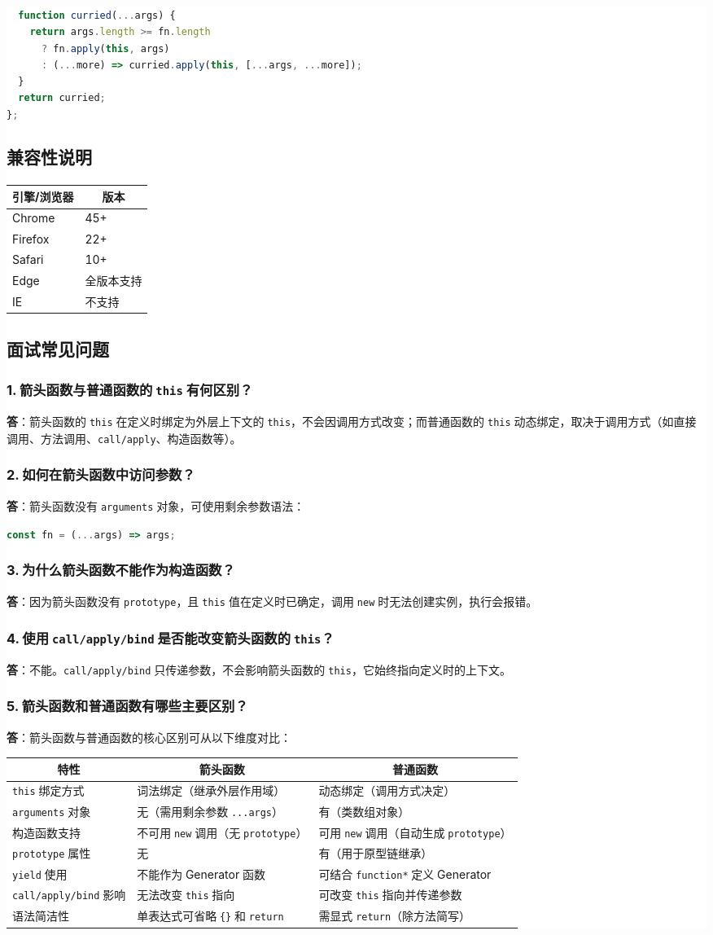 ```javascript
  function curried(...args) {
    return args.length >= fn.length
      ? fn.apply(this, args)
      : (...more) => curried.apply(this, [...args, ...more]);
  }
  return curried;
};
```

## 兼容性说明

| 引擎/浏览器 | 版本       |
| ---------- | ---------- |
| Chrome     | 45+        |
| Firefox    | 22+        |
| Safari     | 10+        |
| Edge       | 全版本支持 |
| IE         | 不支持     |

## 面试常见问题

### 1. 箭头函数与普通函数的 `this` 有何区别？
**答**：箭头函数的 `this` 在定义时绑定为外层上下文的 `this`，不会因调用方式改变；而普通函数的 `this` 动态绑定，取决于调用方式（如直接调用、方法调用、`call/apply`、构造函数等）。

### 2. 如何在箭头函数中访问参数？
**答**：箭头函数没有 `arguments` 对象，可使用剩余参数语法：
```javascript
const fn = (...args) => args;
```

### 3. 为什么箭头函数不能作为构造函数？
**答**：因为箭头函数没有 `prototype`，且 `this` 值在定义时已确定，调用 `new` 时无法创建实例，执行会报错。

### 4. 使用 `call/apply/bind` 是否能改变箭头函数的 `this`？
**答**：不能。`call/apply/bind` 只传递参数，不会影响箭头函数的 `this`，它始终指向定义时的上下文。

### 5. 箭头函数和普通函数有哪些主要区别？
**答**：箭头函数与普通函数的核心区别可从以下维度对比：

| 特性                | 箭头函数                          | 普通函数                          |
|---------------------|-----------------------------------|-----------------------------------|
| `this` 绑定方式      | 词法绑定（继承外层作用域）        | 动态绑定（调用方式决定）          |
| `arguments` 对象     | 无（需用剩余参数 `...args`）      | 有（类数组对象）                  |
| 构造函数支持         | 不可用 `new` 调用（无 `prototype`）| 可用 `new` 调用（自动生成 `prototype`） |
| `prototype` 属性     | 无                                | 有（用于原型链继承）              |
| `yield` 使用         | 不能作为 Generator 函数           | 可结合 `function*` 定义 Generator |
| `call/apply/bind` 影响 | 无法改变 `this` 指向              | 可改变 `this` 指向并传递参数      |
| 语法简洁性          | 单表达式可省略 `{}` 和 `return`   | 需显式 `return`（除方法简写）     |
